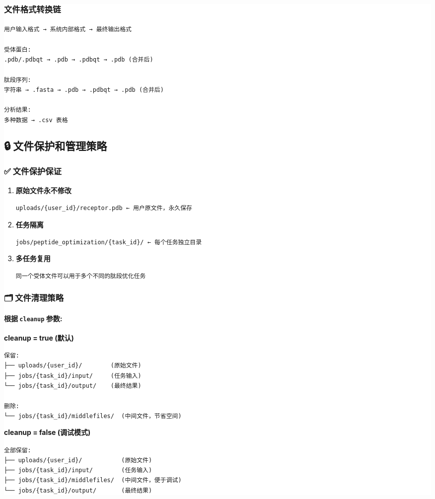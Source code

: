 ### 文件格式转换链

```
用户输入格式 → 系统内部格式 → 最终输出格式

受体蛋白:
.pdb/.pdbqt → .pdb → .pdbqt → .pdb (合并后)

肽段序列:
字符串 → .fasta → .pdb → .pdbqt → .pdb (合并后)

分析结果:
多种数据 → .csv 表格
```

## 🔒 文件保护和管理策略

### ✅ 文件保护保证

1. **原始文件永不修改**
   ```
   uploads/{user_id}/receptor.pdb ← 用户原文件，永久保存
   ```

2. **任务隔离**
   ```
   jobs/peptide_optimization/{task_id}/ ← 每个任务独立目录
   ```

3. **多任务复用**
   ```
   同一个受体文件可以用于多个不同的肽段优化任务
   ```

### 🗂️ 文件清理策略

#### 根据 `cleanup` 参数:

**cleanup = true (默认)**
```
保留:
├── uploads/{user_id}/        (原始文件)
├── jobs/{task_id}/input/     (任务输入)
└── jobs/{task_id}/output/    (最终结果)

删除:
└── jobs/{task_id}/middlefiles/  (中间文件，节省空间)
```

**cleanup = false (调试模式)**
```
全部保留:
├── uploads/{user_id}/           (原始文件)
├── jobs/{task_id}/input/        (任务输入)
├── jobs/{task_id}/middlefiles/  (中间文件，便于调试)
└── jobs/{task_id}/output/       (最终结果)
```
